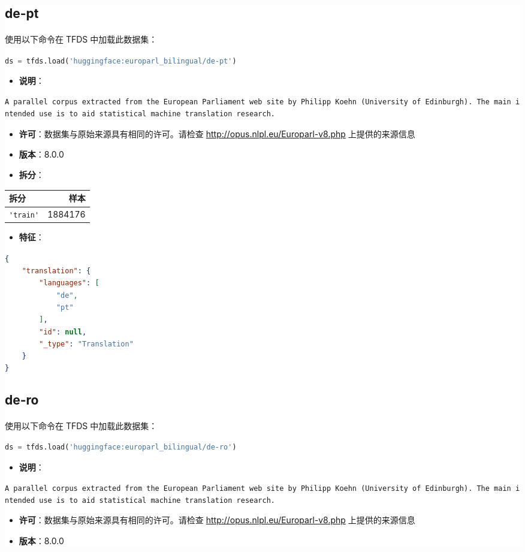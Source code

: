 ## de-pt

使用以下命令在 TFDS 中加载此数据集：

```python
ds = tfds.load('huggingface:europarl_bilingual/de-pt')
```

- **说明**：

```
A parallel corpus extracted from the European Parliament web site by Philipp Koehn (University of Edinburgh). The main intended use is to aid statistical machine translation research.
```

- **许可**：数据集与原始来源具有相同的许可。请检查 http://opus.nlpl.eu/Europarl-v8.php 上提供的来源信息

- **版本**：8.0.0

- **拆分**：

拆分 | 样本
:-- | --:
`'train'` | 1884176

- **特征**：

```json
{
    "translation": {
        "languages": [
            "de",
            "pt"
        ],
        "id": null,
        "_type": "Translation"
    }
}
```

## de-ro

使用以下命令在 TFDS 中加载此数据集：

```python
ds = tfds.load('huggingface:europarl_bilingual/de-ro')
```

- **说明**：

```
A parallel corpus extracted from the European Parliament web site by Philipp Koehn (University of Edinburgh). The main intended use is to aid statistical machine translation research.
```

- **许可**：数据集与原始来源具有相同的许可。请检查 http://opus.nlpl.eu/Europarl-v8.php 上提供的来源信息

- **版本**：8.0.0
